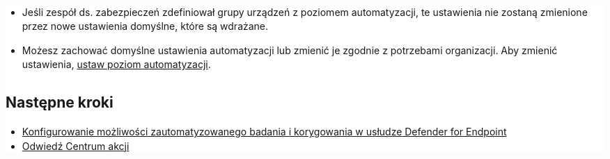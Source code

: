 - Jeśli zespół ds. zabezpieczeń zdefiniował grupy urządzeń z poziomem automatyzacji, te ustawienia nie zostaną zmienione przez nowe ustawienia domyślne, które są wdrażane.

- Możesz zachować domyślne ustawienia automatyzacji lub zmienić je zgodnie z potrzebami organizacji. Aby zmienić ustawienia, [ustaw poziom automatyzacji](/microsoft-365/security/defender-endpoint/configure-automated-investigations-remediation#set-up-device-groups).

## <a name="next-steps"></a>Następne kroki

- [Konfigurowanie możliwości zautomatyzowanego badania i korygowania w usłudze Defender for Endpoint](configure-automated-investigations-remediation.md)
- [Odwiedź Centrum akcji](/microsoft-365/security/defender-endpoint/auto-investigation-action-center#the-action-center)

